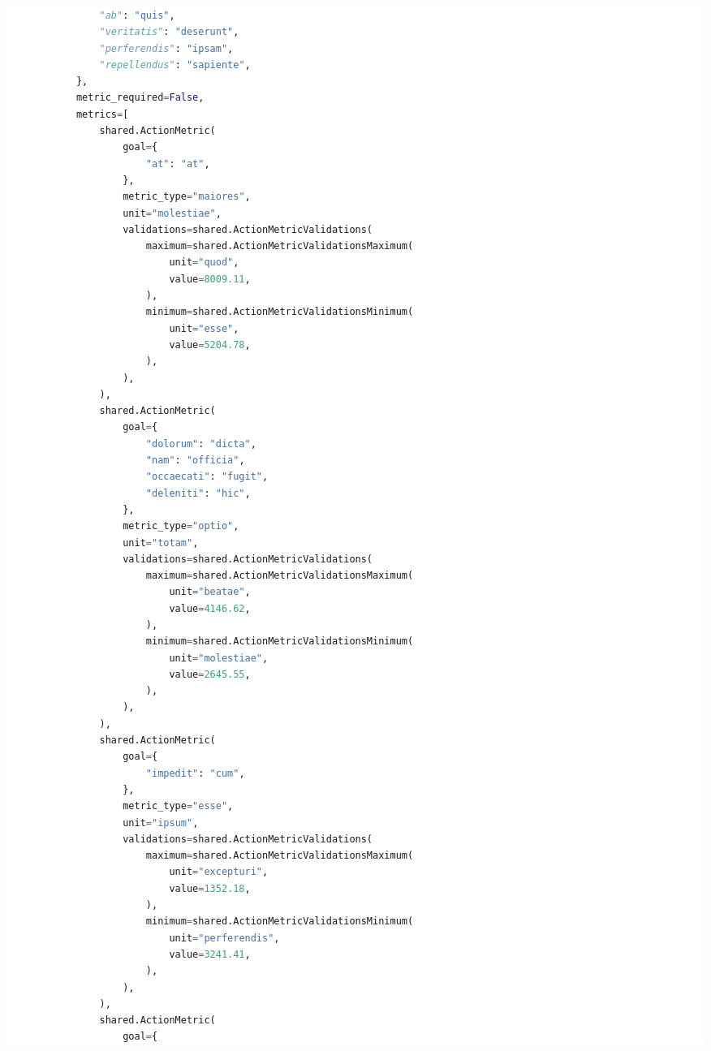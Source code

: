 ```python
                "ab": "quis",
                "veritatis": "deserunt",
                "perferendis": "ipsam",
                "repellendus": "sapiente",
            },
            metric_required=False,
            metrics=[
                shared.ActionMetric(
                    goal={
                        "at": "at",
                    },
                    metric_type="maiores",
                    unit="molestiae",
                    validations=shared.ActionMetricValidations(
                        maximum=shared.ActionMetricValidationsMaximum(
                            unit="quod",
                            value=8009.11,
                        ),
                        minimum=shared.ActionMetricValidationsMinimum(
                            unit="esse",
                            value=5204.78,
                        ),
                    ),
                ),
                shared.ActionMetric(
                    goal={
                        "dolorum": "dicta",
                        "nam": "officia",
                        "occaecati": "fugit",
                        "deleniti": "hic",
                    },
                    metric_type="optio",
                    unit="totam",
                    validations=shared.ActionMetricValidations(
                        maximum=shared.ActionMetricValidationsMaximum(
                            unit="beatae",
                            value=4146.62,
                        ),
                        minimum=shared.ActionMetricValidationsMinimum(
                            unit="molestiae",
                            value=2645.55,
                        ),
                    ),
                ),
                shared.ActionMetric(
                    goal={
                        "impedit": "cum",
                    },
                    metric_type="esse",
                    unit="ipsum",
                    validations=shared.ActionMetricValidations(
                        maximum=shared.ActionMetricValidationsMaximum(
                            unit="excepturi",
                            value=1352.18,
                        ),
                        minimum=shared.ActionMetricValidationsMinimum(
                            unit="perferendis",
                            value=3241.41,
                        ),
                    ),
                ),
                shared.ActionMetric(
                    goal={
```